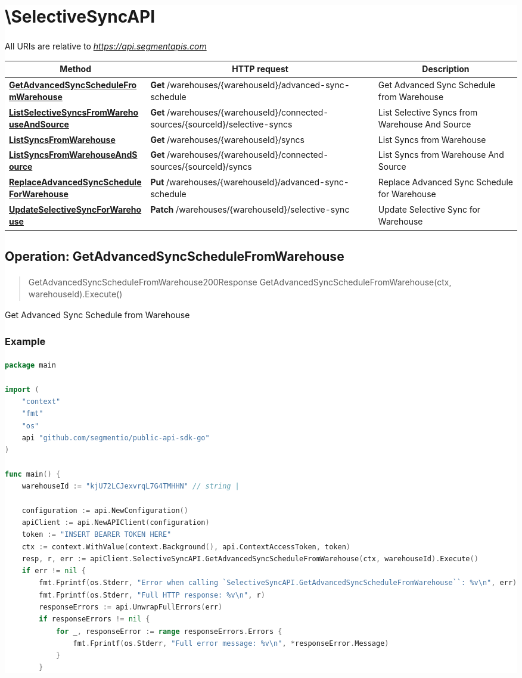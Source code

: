 # \SelectiveSyncAPI

All URIs are relative to *https://api.segmentapis.com*

Method | HTTP request | Description
------------- | ------------- | -------------
[**GetAdvancedSyncScheduleFromWarehouse**](SelectiveSyncAPI.md#GetAdvancedSyncScheduleFromWarehouse) | **Get** /warehouses/{warehouseId}/advanced-sync-schedule | Get Advanced Sync Schedule from Warehouse
[**ListSelectiveSyncsFromWarehouseAndSource**](SelectiveSyncAPI.md#ListSelectiveSyncsFromWarehouseAndSource) | **Get** /warehouses/{warehouseId}/connected-sources/{sourceId}/selective-syncs | List Selective Syncs from Warehouse And Source
[**ListSyncsFromWarehouse**](SelectiveSyncAPI.md#ListSyncsFromWarehouse) | **Get** /warehouses/{warehouseId}/syncs | List Syncs from Warehouse
[**ListSyncsFromWarehouseAndSource**](SelectiveSyncAPI.md#ListSyncsFromWarehouseAndSource) | **Get** /warehouses/{warehouseId}/connected-sources/{sourceId}/syncs | List Syncs from Warehouse And Source
[**ReplaceAdvancedSyncScheduleForWarehouse**](SelectiveSyncAPI.md#ReplaceAdvancedSyncScheduleForWarehouse) | **Put** /warehouses/{warehouseId}/advanced-sync-schedule | Replace Advanced Sync Schedule for Warehouse
[**UpdateSelectiveSyncForWarehouse**](SelectiveSyncAPI.md#UpdateSelectiveSyncForWarehouse) | **Patch** /warehouses/{warehouseId}/selective-sync | Update Selective Sync for Warehouse



## Operation: GetAdvancedSyncScheduleFromWarehouse

> GetAdvancedSyncScheduleFromWarehouse200Response GetAdvancedSyncScheduleFromWarehouse(ctx, warehouseId).Execute()

Get Advanced Sync Schedule from Warehouse



### Example

```go
package main

import (
    "context"
    "fmt"
    "os"
    api "github.com/segmentio/public-api-sdk-go"
)

func main() {
    warehouseId := "kjU72LCJexvrqL7G4TMHHN" // string | 

    configuration := api.NewConfiguration()
    apiClient := api.NewAPIClient(configuration)
    token := "INSERT BEARER TOKEN HERE"
    ctx := context.WithValue(context.Background(), api.ContextAccessToken, token)
    resp, r, err := apiClient.SelectiveSyncAPI.GetAdvancedSyncScheduleFromWarehouse(ctx, warehouseId).Execute()
    if err != nil {
        fmt.Fprintf(os.Stderr, "Error when calling `SelectiveSyncAPI.GetAdvancedSyncScheduleFromWarehouse``: %v\n", err)
        fmt.Fprintf(os.Stderr, "Full HTTP response: %v\n", r)
        responseErrors := api.UnwrapFullErrors(err)
        if responseErrors != nil {
            for _, responseError := range responseErrors.Errors {
                fmt.Fprintf(os.Stderr, "Full error message: %v\n", *responseError.Message)
            }
        }
```